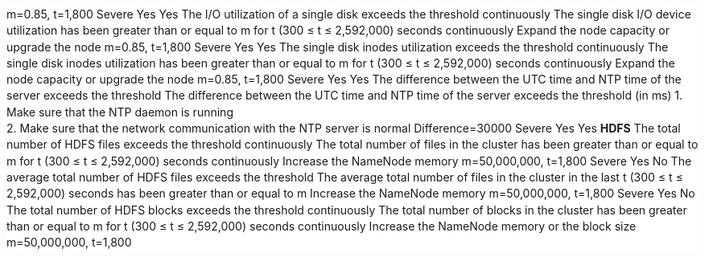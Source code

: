 <td>m=0.85, t=1,800</td>
<td>Severe</td>
<td>Yes</td>
<td>Yes</td>
</tr>
<tr>
<td>The I/O utilization of a single disk exceeds the threshold continuously</td>
<td>The single disk I/O device utilization has been greater than or equal to m for t (300 ≤ t ≤ 2,592,000) seconds continuously</td>
<td>Expand the node capacity or upgrade the node</td>
<td>m=0.85, t=1,800</td>
<td>Severe</td>
<td>Yes</td>
<td>Yes</td>
</tr>
<tr>
<td>The single disk inodes utilization exceeds the threshold continuously</td>
<td>The single disk inodes utilization has been greater than or equal to m for t (300 ≤ t ≤ 2,592,000) seconds continuously</td>
<td>Expand the node capacity or upgrade the node</td>
<td>m=0.85, t=1,800</td>
<td>Severe</td>
<td>Yes</td>
<td>Yes</td>
</tr>
<tr>
<td>The difference between the UTC time and NTP time of the server exceeds the threshold</td>
<td>The difference between the UTC time and NTP time of the server exceeds the threshold (in ms)</td>
<td>1. Make sure that the NTP daemon is running <br>2. Make sure that the network communication with the NTP server is normal
</td>
<td>Difference=30000</td>
<td>Severe</td>
<td>Yes</td>
<td>Yes</td>
</tr>
<tr>
<td rowspan="19"><strong>HDFS</strong></td>
<td>The total number of HDFS files exceeds the threshold continuously</td>
<td>The total number of files in the cluster has been greater than or equal to m for t (300 ≤ t ≤ 2,592,000) seconds continuously</td>
<td>Increase the NameNode memory</td>
<td>m=50,000,000, t=1,800</td>
<td>Severe</td>
<td>Yes</td>
<td>No</td>
</tr>
<tr>
<td>The average total number of HDFS files exceeds the threshold</td>
<td>The average total number of files in the cluster in the last t (300 ≤ t ≤ 2,592,000) seconds has been greater than or equal to m</td>
<td>Increase the NameNode memory</td>
<td>m=50,000,000, t=1,800</td>
<td>Severe</td>
<td>Yes</td>
<td>No</td>
</tr>
<tr>
<td>The total number of HDFS blocks exceeds the threshold continuously</td>
<td>The total number of blocks in the cluster has been greater than or equal to m for t (300 ≤ t ≤ 2,592,000) seconds continuously</td>
<td>Increase the NameNode memory or the block size</td>
<td>m=50,000,000, t=1,800</td>